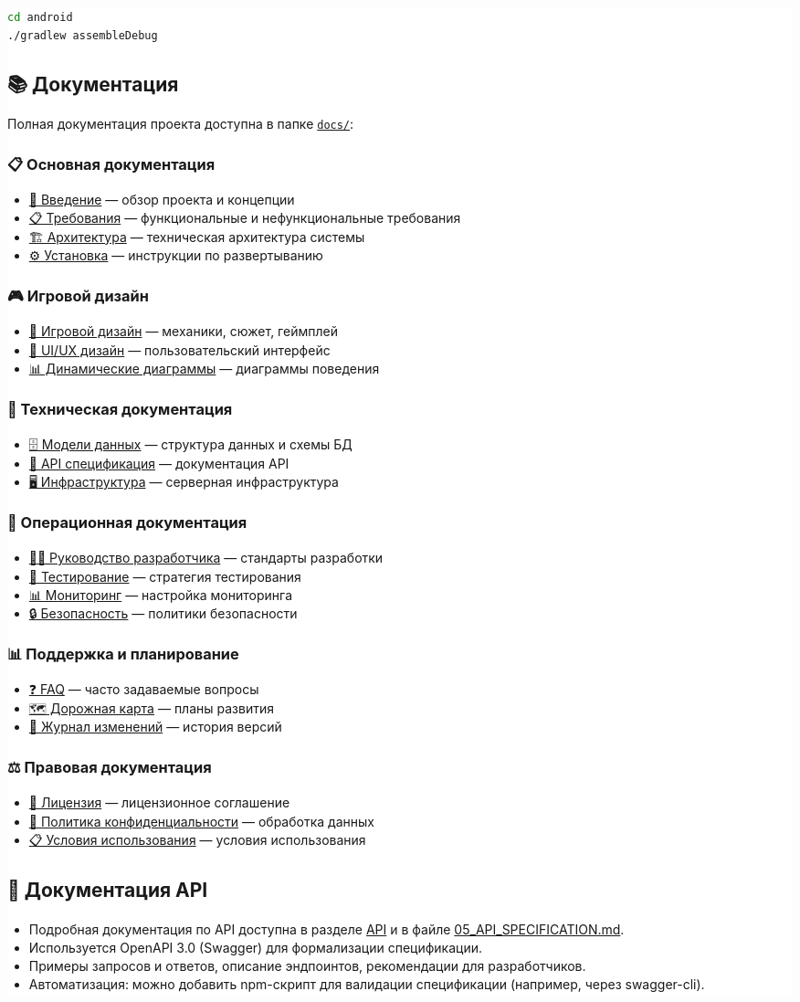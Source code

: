 ```bash
cd android
./gradlew assembleDebug
```

## 📚 Документация

Полная документация проекта доступна в папке [`docs/`](docs/):

### 📋 Основная документация
- [📖 Введение](docs/INTRODUCTION.md) — обзор проекта и концепции
- [📋 Требования](docs/REQUIREMENTS.md) — функциональные и нефункциональные требования
- [🏗️ Архитектура](docs/ARCHITECTURE.md) — техническая архитектура системы
- [⚙️ Установка](docs/SETUP_GUIDE.md) — инструкции по развертыванию

### 🎮 Игровой дизайн
- [🎯 Игровой дизайн](docs/GAME_DESIGN.md) — механики, сюжет, геймплей
- [🎨 UI/UX дизайн](docs/UI_UX_DESIGN.md) — пользовательский интерфейс
- [📊 Динамические диаграммы](docs/DYNAMIC_DIAGRAMS.md) — диаграммы поведения

### 💾 Техническая документация
- [🗄️ Модели данных](docs/DATA_MODELS.md) — структура данных и схемы БД
- [🔌 API спецификация](docs/API_SPEC.md) — документация API
- [🖥️ Инфраструктура](docs/INFRASTRUCTURE.md) — серверная инфраструктура

### 🔧 Операционная документация
- [👨‍💻 Руководство разработчика](docs/DEVELOPMENT_GUIDE.md) — стандарты разработки
- [🧪 Тестирование](docs/TESTING.md) — стратегия тестирования
- [📊 Мониторинг](docs/MONITORING.md) — настройка мониторинга
- [🔒 Безопасность](docs/SECURITY.md) — политики безопасности

### 📊 Поддержка и планирование
- [❓ FAQ](docs/FAQ.md) — часто задаваемые вопросы
- [🗺️ Дорожная карта](docs/ROADMAP.md) — планы развития
- [📝 Журнал изменений](docs/CHANGELOG.md) — история версий

### ⚖️ Правовая документация
- [📄 Лицензия](docs/LICENSE.md) — лицензионное соглашение
- [🔐 Политика конфиденциальности](docs/PRIVACY_POLICY.md) — обработка данных
- [📋 Условия использования](docs/TERMS_OF_SERVICE.md) — условия использования

## 📖 Документация API

- Подробная документация по API доступна в разделе [API](./app/docs/api/page.tsx) и в файле [05_API_SPECIFICATION.md](./docs/05_API_SPECIFICATION.md).
- Используется OpenAPI 3.0 (Swagger) для формализации спецификации.
- Примеры запросов и ответов, описание эндпоинтов, рекомендации для разработчиков.
- Автоматизация: можно добавить npm-скрипт для валидации спецификации (например, через swagger-cli).
